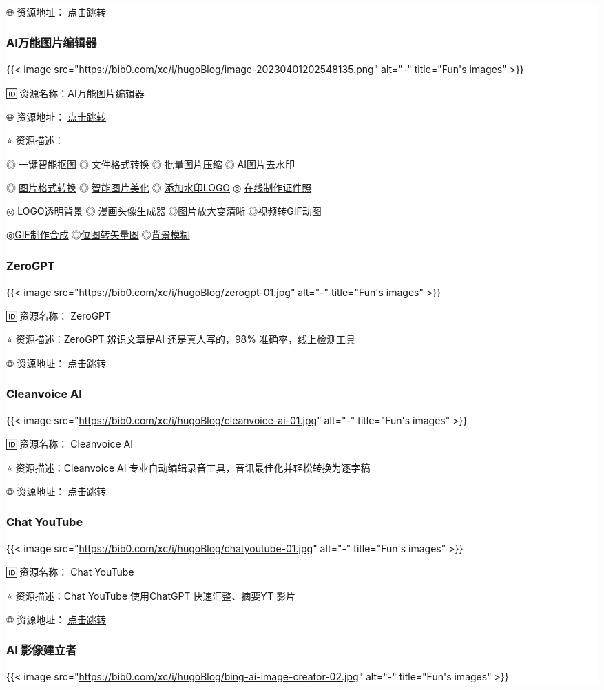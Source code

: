 🌐 资源地址： [点击跳转](https://playgroundai.com/)        

### AI万能图片编辑器

{{< image src="https://bib0.com/xc/i/hugoBlog/image-20230401202548135.png" alt="-"  title="Fun's images" >}}     

🆔  资源名称：AI万能图片编辑器

🌐 资源地址： [点击跳转](https://img.logosc.cn/)                                    

⭐️  资源描述：

◎ [一键智能抠图](https://img.logosc.cn/remove-bg)			◎ [文件格式转换](https://img.logosc.cn/convertall)	◎ [批量图片压缩](https://img.logosc.cn/compress)			◎ [AI图片去水印](https://img.logosc.cn/erase)

◎ [图片格式转换](https://img.logosc.cn/convert)			◎ [智能图片美化](https://img.logosc.cn/retouch)	◎ [添加水印LOGO](https://img.logosc.cn/watermark)			◎ [在线制作证件照](https://img.logosc.cn/photo-id)

◎[ LOGO透明背景](https://img.logosc.cn/transparent-logo)       ◎ [漫画头像生成器](https://img.logosc.cn/cartoon)	◎[图片放大变清晰](https://img.logosc.cn/bigjpg)       ◎[视频转GIF动图](https://img.logosc.cn/video2gif)

◎[GIF制作合成](https://img.logosc.cn/gif)             ◎[位图转矢量图](https://img.logosc.cn/vectorize)	◎[背景模糊](https://img.logosc.cn/blur)        

### ZeroGPT

{{< image src="https://bib0.com/xc/i/hugoBlog/zerogpt-01.jpg" alt="-"  title="Fun's images" >}}     

🆔  资源名称： ZeroGPT

⭐️  资源描述：ZeroGPT 辨识文章是AI 还是真人写的，98% 准确率，线上检测工具

🌐 资源地址： [点击跳转](https://www.zerogpt.com/)

### Cleanvoice AI

{{< image src="https://bib0.com/xc/i/hugoBlog/cleanvoice-ai-01.jpg" alt="-"  title="Fun's images" >}}     

🆔  资源名称： Cleanvoice AI

⭐️  资源描述：Cleanvoice AI 专业自动编辑录音工具，音讯最佳化并轻松转换为逐字稿

🌐 资源地址： [点击跳转](https://cleanvoice.ai/)

### Chat YouTube

{{< image src="https://bib0.com/xc/i/hugoBlog/chatyoutube-01.jpg" alt="-"  title="Fun's images" >}}     

🆔  资源名称： Chat YouTube

⭐️  资源描述：Chat YouTube 使用ChatGPT 快速汇整、摘要YT 影片

🌐 资源地址： [点击跳转](https://chatyoutube.com/)

### AI 影像建立者

{{< image src="https://bib0.com/xc/i/hugoBlog/bing-ai-image-creator-02.jpg" alt="-"  title="Fun's images" >}}     
